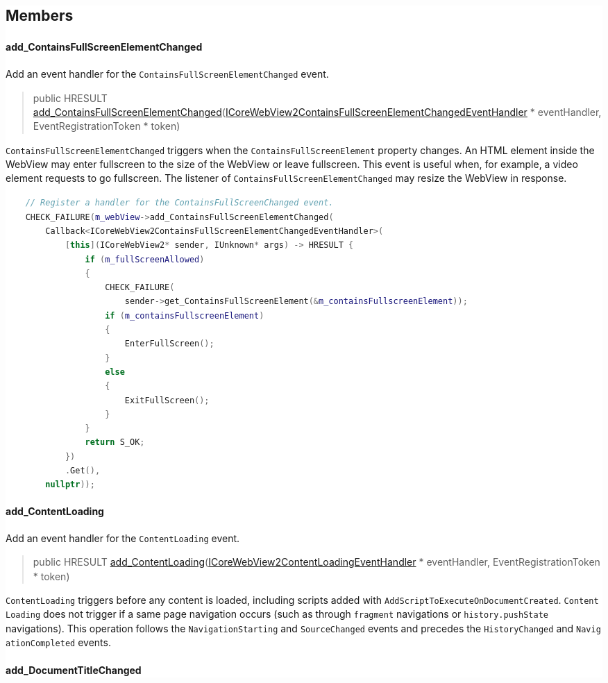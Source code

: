 ## Members

#### add_ContainsFullScreenElementChanged

Add an event handler for the `ContainsFullScreenElementChanged` event.

> public HRESULT [add_ContainsFullScreenElementChanged](#add_containsfullscreenelementchanged)([ICoreWebView2ContainsFullScreenElementChangedEventHandler](icorewebview2containsfullscreenelementchangedeventhandler.md) * eventHandler, EventRegistrationToken * token)

`ContainsFullScreenElementChanged` triggers when the `ContainsFullScreenElement` property changes. An HTML element inside the WebView may enter fullscreen to the size of the WebView or leave fullscreen. This event is useful when, for example, a video element requests to go fullscreen. The listener of `ContainsFullScreenElementChanged` may resize the WebView in response.

```cpp
    // Register a handler for the ContainsFullScreenChanged event.
    CHECK_FAILURE(m_webView->add_ContainsFullScreenElementChanged(
        Callback<ICoreWebView2ContainsFullScreenElementChangedEventHandler>(
            [this](ICoreWebView2* sender, IUnknown* args) -> HRESULT {
                if (m_fullScreenAllowed)
                {
                    CHECK_FAILURE(
                        sender->get_ContainsFullScreenElement(&m_containsFullscreenElement));
                    if (m_containsFullscreenElement)
                    {
                        EnterFullScreen();
                    }
                    else
                    {
                        ExitFullScreen();
                    }
                }
                return S_OK;
            })
            .Get(),
        nullptr));
```

#### add_ContentLoading

Add an event handler for the `ContentLoading` event.

> public HRESULT [add_ContentLoading](#add_contentloading)([ICoreWebView2ContentLoadingEventHandler](icorewebview2contentloadingeventhandler.md) * eventHandler, EventRegistrationToken * token)

`ContentLoading` triggers before any content is loaded, including scripts added with `AddScriptToExecuteOnDocumentCreated`. `ContentLoading` does not trigger if a same page navigation occurs (such as through `fragment` navigations or `history.pushState` navigations). This operation follows the `NavigationStarting` and `SourceChanged` events and precedes the `HistoryChanged` and `NavigationCompleted` events.

#### add_DocumentTitleChanged
